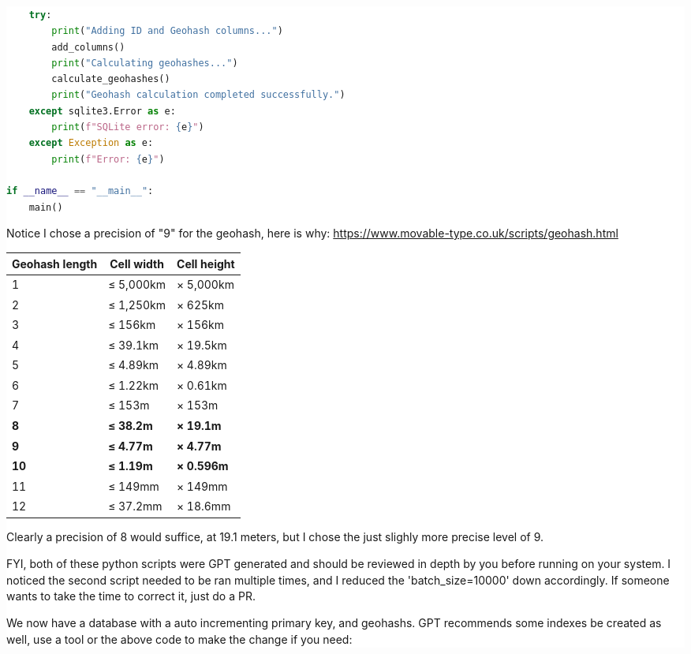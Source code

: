 ```python
    try:
        print("Adding ID and Geohash columns...")
        add_columns()
        print("Calculating geohashes...")
        calculate_geohashes()
        print("Geohash calculation completed successfully.")
    except sqlite3.Error as e:
        print(f"SQLite error: {e}")
    except Exception as e:
        print(f"Error: {e}")

if __name__ == "__main__":
    main()

```

Notice I chose a precision of "9" for the geohash, here is why:
https://www.movable-type.co.uk/scripts/geohash.html

| Geohash length | Cell width   | Cell height  |
|----------------|--------------|--------------|
| 1              | ≤ 5,000km    | × 5,000km    |
| 2              | ≤ 1,250km    | × 625km      |
| 3              | ≤ 156km      | × 156km      |
| 4              | ≤ 39.1km     | × 19.5km     |
| 5              | ≤ 4.89km     | × 4.89km     |
| 6              | ≤ 1.22km     | × 0.61km     |
| 7              | ≤ 153m       | × 153m       |
|**8**              | **≤ 38.2m**      | **× 19.1m**      |
|**9**              | **≤ 4.77m**      | **× 4.77m**      |
|**10**             | **≤ 1.19m**      | **× 0.596m**     |
| 11             | ≤ 149mm      | × 149mm      |
| 12             | ≤ 37.2mm     | × 18.6mm     |

Clearly a precision of 8 would suffice, at 19.1 meters, but I chose the just slighly more precise level of 9.

FYI, both of these python scripts were GPT generated and should be reviewed in depth by you before running on your system.  I noticed the second script needed to be ran multiple times, and I reduced the 'batch_size=10000' down accordingly.  If someone wants to take the time to correct it, just do a PR.

We now have a database with a auto incrementing primary key, and geohashs.  GPT recommends some indexes be created as well, use a tool or the above code to make the change if you need:

